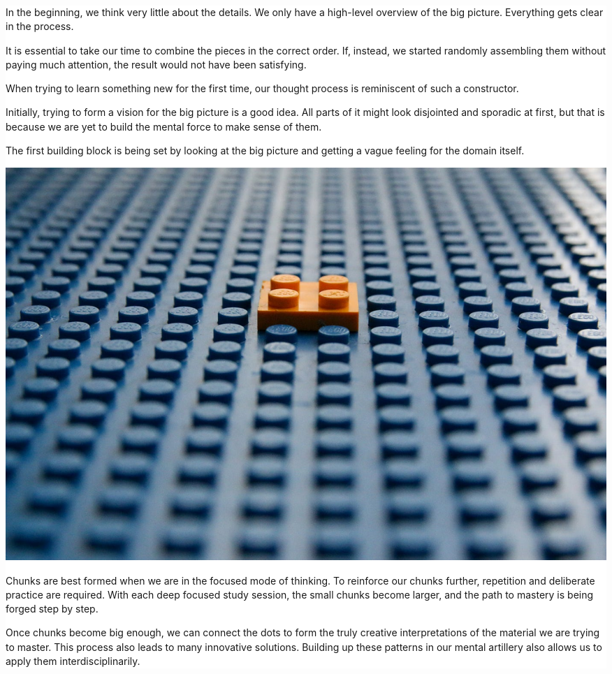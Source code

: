 In the beginning, we think very little about the details. We only have a high-level overview of the big picture. Everything gets clear in the process.

It is essential to take our time to combine the pieces in the correct order. If, instead, we started randomly assembling them without paying much attention, the result would not have been satisfying.

When trying to learn something new for the first time, our thought process is reminiscent of such a constructor.

Initially, trying to form a vision for the big picture is a good idea. All parts of it might look disjointed and sporadic at first, but that is because we are yet to build the mental force to make sense of them.

The first building block is being set by looking at the big picture and getting a vague feeling for the domain itself.

![A constructor piece toy](../../assets/blog-learning-1.jpg)

Chunks are best formed when we are in the focused mode of thinking. To reinforce our chunks further, repetition and deliberate practice are required. With each deep focused study session, the small chunks become larger, and the path to mastery is being forged step by step.

Once chunks become big enough, we can connect the dots to form the truly creative interpretations of the material we are trying to master. This process also leads to many innovative solutions. Building up these patterns in our mental artillery also allows us to apply them interdisciplinarily.
